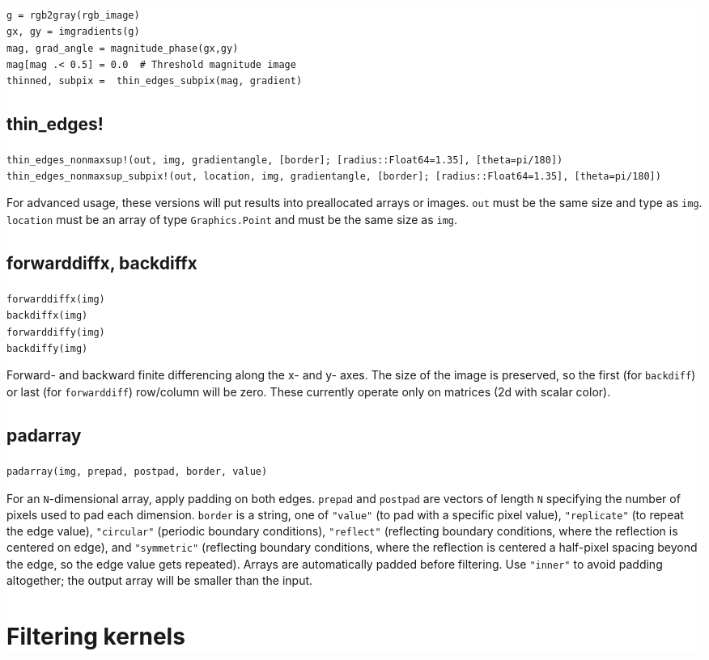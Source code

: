 ```{.julia execute="false"}
g = rgb2gray(rgb_image)
gx, gy = imgradients(g)
mag, grad_angle = magnitude_phase(gx,gy)
mag[mag .< 0.5] = 0.0  # Threshold magnitude image
thinned, subpix =  thin_edges_subpix(mag, gradient)
```

## thin_edges!
```{.julia execute="false"}
thin_edges_nonmaxsup!(out, img, gradientangle, [border]; [radius::Float64=1.35], [theta=pi/180])
thin_edges_nonmaxsup_subpix!(out, location, img, gradientangle, [border]; [radius::Float64=1.35], [theta=pi/180])
```

For advanced usage, these versions will put results into preallocated arrays or
images.  `out` must be the same size and type as `img`.  `location` must be an
array of type `Graphics.Point` and must be the same size as `img`.

## forwarddiffx, backdiffx
```{.julia execute="false"}
forwarddiffx(img)
backdiffx(img)
forwarddiffy(img)
backdiffy(img)
```

Forward- and backward finite differencing along the x- and y- axes.
The size of the image is preserved, so the first (for `backdiff`) or last (for
`forwarddiff`) row/column will be zero.
These currently operate only on matrices
(2d with scalar color).

## padarray
```{.julia execute="false"}
padarray(img, prepad, postpad, border, value)
```

For an `N`-dimensional array, apply padding on both edges. `prepad` and
`postpad` are vectors of length `N` specifying the number of pixels used to pad
each dimension. `border` is a string, one of `"value"` (to pad with a specific
pixel value), `"replicate"` (to repeat the edge value), `"circular"` (periodic
boundary conditions), `"reflect"` (reflecting boundary conditions, where the
reflection is centered on edge), and `"symmetric"` (reflecting boundary
conditions, where the reflection is centered a half-pixel spacing beyond the
edge, so the edge value gets repeated). Arrays are automatically padded before
filtering. Use `"inner"` to avoid padding altogether; the output array will be
smaller than the input.

# Filtering kernels
